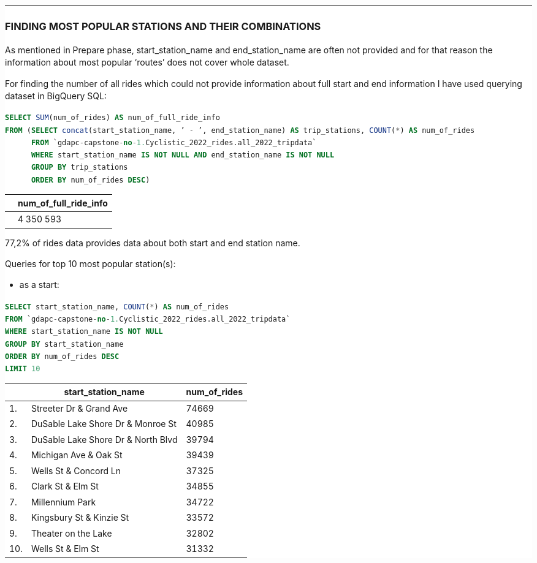------------------------------------------------------------------------

### FINDING MOST POPULAR STATIONS AND THEIR COMBINATIONS

As mentioned in Prepare phase, start_station_name and end_station_name
are often not provided and for that reason the information about most
popular ‘routes’ does not cover whole dataset.

For finding the number of all rides which could not provide information
about full start and end information I have used querying dataset in
BigQuery SQL:

``` sql
SELECT SUM(num_of_rides) AS num_of_full_ride_info
FROM (SELECT concat(start_station_name, ’ - ’, end_station_name) AS trip_stations, COUNT(*) AS num_of_rides
      FROM `gdapc-capstone-no-1.Cyclistic_2022_rides.all_2022_tripdata`
      WHERE start_station_name IS NOT NULL AND end_station_name IS NOT NULL
      GROUP BY trip_stations
      ORDER BY num_of_rides DESC)

```


|     | num_of_full_ride_info |
|-----|-----------------------|
|     | 4 350 593             |


77,2% of rides data provides data about both start and end station name.

Queries for top 10 most popular station(s):

- as a start:

``` sql
SELECT start_station_name, COUNT(*) AS num_of_rides
FROM `gdapc-capstone-no-1.Cyclistic_2022_rides.all_2022_tripdata`
WHERE start_station_name IS NOT NULL
GROUP BY start_station_name
ORDER BY num_of_rides DESC
LIMIT 10
```


|      | start_station_name                 | num_of_rides |
|------|------------------------------------|--------------|
| 1\.  | Streeter Dr & Grand Ave            | 74669        |
| 2\.  | DuSable Lake Shore Dr & Monroe St  | 40985        |
| 3\.  | DuSable Lake Shore Dr & North Blvd | 39794        |
| 4\.  | Michigan Ave & Oak St              | 39439        |
| 5\.  | Wells St & Concord Ln              | 37325        |
| 6\.  | Clark St & Elm St                  | 34855        |
| 7\.  | Millennium Park                    | 34722        |
| 8\.  | Kingsbury St & Kinzie St           | 33572        |
| 9\.  | Theater on the Lake                | 32802        |
| 10\. | Wells St & Elm St                  | 31332        |
